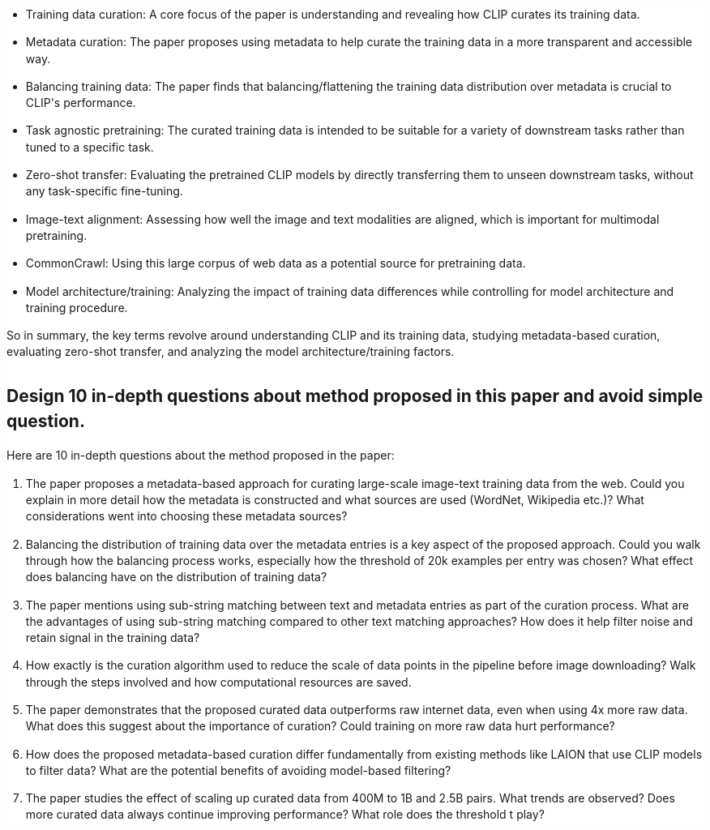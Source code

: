 - Training data curation: A core focus of the paper is understanding and revealing how CLIP curates its training data.

- Metadata curation: The paper proposes using metadata to help curate the training data in a more transparent and accessible way.

- Balancing training data: The paper finds that balancing/flattening the training data distribution over metadata is crucial to CLIP's performance.

- Task agnostic pretraining: The curated training data is intended to be suitable for a variety of downstream tasks rather than tuned to a specific task. 

- Zero-shot transfer: Evaluating the pretrained CLIP models by directly transferring them to unseen downstream tasks, without any task-specific fine-tuning.

- Image-text alignment: Assessing how well the image and text modalities are aligned, which is important for multimodal pretraining.

- CommonCrawl: Using this large corpus of web data as a potential source for pretraining data.

- Model architecture/training: Analyzing the impact of training data differences while controlling for model architecture and training procedure.

So in summary, the key terms revolve around understanding CLIP and its training data, studying metadata-based curation, evaluating zero-shot transfer, and analyzing the model architecture/training factors.


## Design 10 in-depth questions about method proposed in this paper and avoid simple question.

 Here are 10 in-depth questions about the method proposed in the paper:

1. The paper proposes a metadata-based approach for curating large-scale image-text training data from the web. Could you explain in more detail how the metadata is constructed and what sources are used (WordNet, Wikipedia etc.)? What considerations went into choosing these metadata sources?

2. Balancing the distribution of training data over the metadata entries is a key aspect of the proposed approach. Could you walk through how the balancing process works, especially how the threshold of 20k examples per entry was chosen? What effect does balancing have on the distribution of training data? 

3. The paper mentions using sub-string matching between text and metadata entries as part of the curation process. What are the advantages of using sub-string matching compared to other text matching approaches? How does it help filter noise and retain signal in the training data?

4. How exactly is the curation algorithm used to reduce the scale of data points in the pipeline before image downloading? Walk through the steps involved and how computational resources are saved.

5. The paper demonstrates that the proposed curated data outperforms raw internet data, even when using 4x more raw data. What does this suggest about the importance of curation? Could training on more raw data hurt performance?

6. How does the proposed metadata-based curation differ fundamentally from existing methods like LAION that use CLIP models to filter data? What are the potential benefits of avoiding model-based filtering?

7. The paper studies the effect of scaling up curated data from 400M to 1B and 2.5B pairs. What trends are observed? Does more curated data always continue improving performance? What role does the threshold t play?
